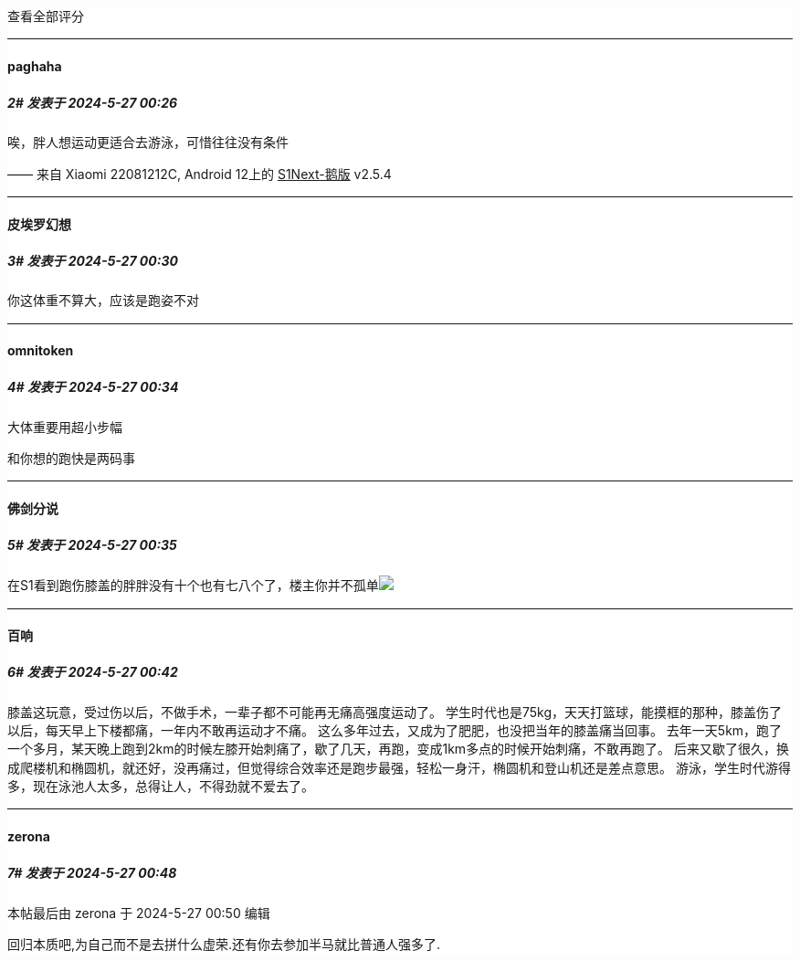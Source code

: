 查看全部评分

*****

####  paghaha  
##### 2#       发表于 2024-5-27 00:26

唉，胖人想运动更适合去游泳，可惜往往没有条件

—— 来自 Xiaomi 22081212C, Android 12上的 [S1Next-鹅版](https://github.com/ykrank/S1-Next/releases) v2.5.4

*****

####  皮埃罗幻想  
##### 3#       发表于 2024-5-27 00:30

你这体重不算大，应该是跑姿不对

*****

####  omnitoken  
##### 4#       发表于 2024-5-27 00:34

大体重要用超小步幅

和你想的跑快是两码事

*****

####  佛剑分说  
##### 5#       发表于 2024-5-27 00:35

在S1看到跑伤膝盖的胖胖没有十个也有七八个了，楼主你并不孤单<img src="https://static.saraba1st.com/image/smiley/face2017/067.png" referrerpolicy="no-referrer">

*****

####  百响  
##### 6#       发表于 2024-5-27 00:42

膝盖这玩意，受过伤以后，不做手术，一辈子都不可能再无痛高强度运动了。
学生时代也是75kg，天天打篮球，能摸框的那种，膝盖伤了以后，每天早上下楼都痛，一年内不敢再运动才不痛。
这么多年过去，又成为了肥肥，也没把当年的膝盖痛当回事。
去年一天5km，跑了一个多月，某天晚上跑到2km的时候左膝开始刺痛了，歇了几天，再跑，变成1km多点的时候开始刺痛，不敢再跑了。
后来又歇了很久，换成爬楼机和椭圆机，就还好，没再痛过，但觉得综合效率还是跑步最强，轻松一身汗，椭圆机和登山机还是差点意思。
游泳，学生时代游得多，现在泳池人太多，总得让人，不得劲就不爱去了。

*****

####  zerona  
##### 7#       发表于 2024-5-27 00:48

 本帖最后由 zerona 于 2024-5-27 00:50 编辑 

回归本质吧,为自己而不是去拼什么虚荣.还有你去参加半马就比普通人强多了.
